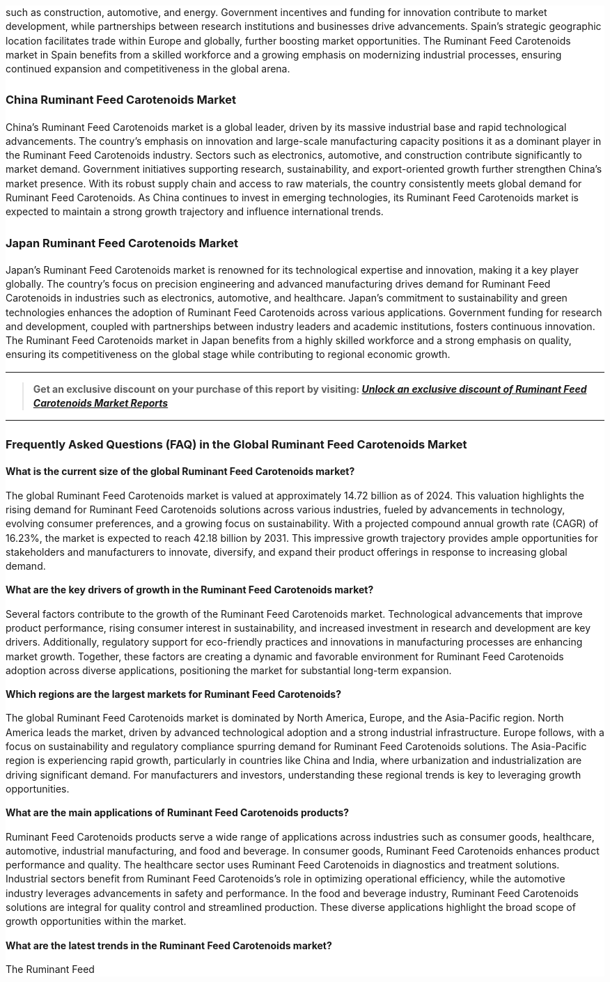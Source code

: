 such as construction, automotive, and energy. Government incentives and funding for innovation contribute to market development, while partnerships between research institutions and businesses drive advancements. Spain&rsquo;s strategic geographic location facilitates trade within Europe and globally, further boosting market opportunities. The Ruminant Feed Carotenoids market in Spain benefits from a skilled workforce and a growing emphasis on modernizing industrial processes, ensuring continued expansion and competitiveness in the global arena.</p><h3>China Ruminant Feed Carotenoids Market</h3><p>China&rsquo;s Ruminant Feed Carotenoids market is a global leader, driven by its massive industrial base and rapid technological advancements. The country&rsquo;s emphasis on innovation and large-scale manufacturing capacity positions it as a dominant player in the Ruminant Feed Carotenoids industry. Sectors such as electronics, automotive, and construction contribute significantly to market demand. Government initiatives supporting research, sustainability, and export-oriented growth further strengthen China&rsquo;s market presence. With its robust supply chain and access to raw materials, the country consistently meets global demand for Ruminant Feed Carotenoids. As China continues to invest in emerging technologies, its Ruminant Feed Carotenoids market is expected to maintain a strong growth trajectory and influence international trends.</p><h3>Japan Ruminant Feed Carotenoids Market</h3><p>Japan&rsquo;s Ruminant Feed Carotenoids market is renowned for its technological expertise and innovation, making it a key player globally. The country&rsquo;s focus on precision engineering and advanced manufacturing drives demand for Ruminant Feed Carotenoids in industries such as electronics, automotive, and healthcare. Japan&rsquo;s commitment to sustainability and green technologies enhances the adoption of Ruminant Feed Carotenoids across various applications. Government funding for research and development, coupled with partnerships between industry leaders and academic institutions, fosters continuous innovation. The Ruminant Feed Carotenoids market in Japan benefits from a highly skilled workforce and a strong emphasis on quality, ensuring its competitiveness on the global stage while contributing to regional economic growth.</p><hr /><blockquote><p><strong>Get an exclusive discount on your purchase of this report by visiting: <em><a href="://marketresearchpulse.com/ask-for-discount/14436?utm_source=Github&amp;utm_medium=025">Unlock an exclusive discount of Ruminant Feed Carotenoids Market Reports</a></em>&nbsp;</strong></p></blockquote><hr /><h3>Frequently Asked Questions (FAQ) in the Global Ruminant Feed Carotenoids Market</h3><p><strong>What is the current size of the global Ruminant Feed Carotenoids market?</strong></p><p>The global Ruminant Feed Carotenoids market is valued at approximately 14.72 billion as of 2024. This valuation highlights the rising demand for Ruminant Feed Carotenoids solutions across various industries, fueled by advancements in technology, evolving consumer preferences, and a growing focus on sustainability. With a projected compound annual growth rate (CAGR) of 16.23%, the market is expected to reach 42.18 billion by 2031. This impressive growth trajectory provides ample opportunities for stakeholders and manufacturers to innovate, diversify, and expand their product offerings in response to increasing global demand.</p><p><strong>What are the key drivers of growth in the Ruminant Feed Carotenoids market?</strong></p><p>Several factors contribute to the growth of the Ruminant Feed Carotenoids market. Technological advancements that improve product performance, rising consumer interest in sustainability, and increased investment in research and development are key drivers. Additionally, regulatory support for eco-friendly practices and innovations in manufacturing processes are enhancing market growth. Together, these factors are creating a dynamic and favorable environment for Ruminant Feed Carotenoids adoption across diverse applications, positioning the market for substantial long-term expansion.</p><p><strong>Which regions are the largest markets for Ruminant Feed Carotenoids?</strong></p><p>The global Ruminant Feed Carotenoids market is dominated by North America, Europe, and the Asia-Pacific region. North America leads the market, driven by advanced technological adoption and a strong industrial infrastructure. Europe follows, with a focus on sustainability and regulatory compliance spurring demand for Ruminant Feed Carotenoids solutions. The Asia-Pacific region is experiencing rapid growth, particularly in countries like China and India, where urbanization and industrialization are driving significant demand. For manufacturers and investors, understanding these regional trends is key to leveraging growth opportunities.</p><p><strong>What are the main applications of Ruminant Feed Carotenoids products?</strong></p><p>Ruminant Feed Carotenoids products serve a wide range of applications across industries such as consumer goods, healthcare, automotive, industrial manufacturing, and food and beverage. In consumer goods, Ruminant Feed Carotenoids enhances product performance and quality. The healthcare sector uses Ruminant Feed Carotenoids in diagnostics and treatment solutions. Industrial sectors benefit from Ruminant Feed Carotenoids&rsquo;s role in optimizing operational efficiency, while the automotive industry leverages advancements in safety and performance. In the food and beverage industry, Ruminant Feed Carotenoids solutions are integral for quality control and streamlined production. These diverse applications highlight the broad scope of growth opportunities within the market.</p><p><strong>What are the latest trends in the Ruminant Feed Carotenoids market?</strong></p><p>The Ruminant Feed
